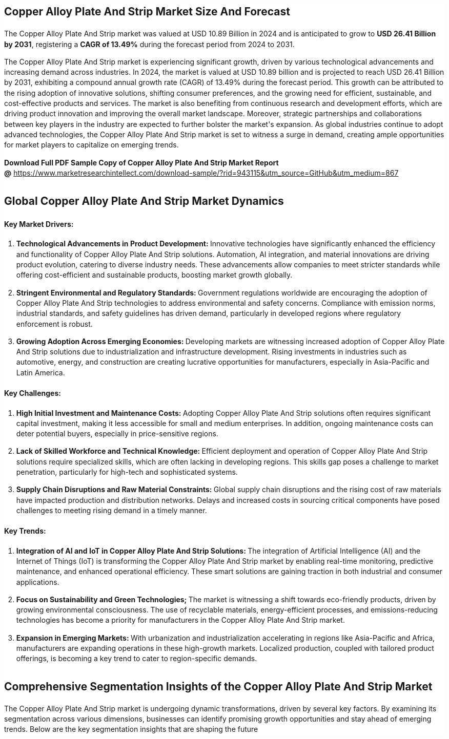 <h2>Copper Alloy Plate And Strip Market Size And Forecast</h2><p>The Copper Alloy Plate And Strip market was valued at USD 10.89 Billion in 2024 and is anticipated to grow to <strong>USD 26.41 Billion by 2031</strong>, registering a <strong>CAGR of 13.49%</strong> during the forecast period from 2024 to 2031.</p><p>The Copper Alloy Plate And Strip market is experiencing significant growth, driven by various technological advancements and increasing demand across industries. In 2024, the market is valued at USD 10.89 billion and is projected to reach USD 26.41 Billion by 2031, exhibiting a compound annual growth rate (CAGR) of 13.49% during the forecast period. This growth can be attributed to the rising adoption of innovative solutions, shifting consumer preferences, and the growing need for efficient, sustainable, and cost-effective products and services. The market is also benefiting from continuous research and development efforts, which are driving product innovation and improving the overall market landscape. Moreover, strategic partnerships and collaborations between key players in the industry are expected to further bolster the market's expansion. As global industries continue to adopt advanced technologies, the Copper Alloy Plate And Strip market is set to witness a surge in demand, creating ample opportunities for market players to capitalize on emerging trends.</p><p><strong>Download Full PDF Sample Copy of Copper Alloy Plate And Strip Market Report @</strong>&nbsp;<a href="https://www.marketresearchintellect.com/download-sample/?rid=943115&amp;utm_source=GitHub&amp;utm_medium=867">https://www.marketresearchintellect.com/download-sample/?rid=943115&amp;utm_source=GitHub&amp;utm_medium=867</a></p><h2>Global Copper Alloy Plate And Strip Market Dynamics</h2><h4><strong>Key Market Drivers:</strong></h4><ol><li><p><strong>Technological Advancements in Product Development:&nbsp;</strong>Innovative technologies have significantly enhanced the efficiency and functionality of Copper Alloy Plate And Strip solutions. Automation, AI integration, and material innovations are driving product evolution, catering to diverse industry needs. These advancements allow companies to meet stricter standards while offering cost-efficient and sustainable products, boosting market growth globally.</p></li><li><p><strong>Stringent Environmental and Regulatory Standards:&nbsp;</strong>Government regulations worldwide are encouraging the adoption of Copper Alloy Plate And Strip technologies to address environmental and safety concerns. Compliance with emission norms, industrial standards, and safety guidelines has driven demand, particularly in developed regions where regulatory enforcement is robust.</p></li><li><p><strong>Growing Adoption Across Emerging Economies:&nbsp;</strong>Developing markets are witnessing increased adoption of Copper Alloy Plate And Strip solutions due to industrialization and infrastructure development. Rising investments in industries such as automotive, energy, and construction are creating lucrative opportunities for manufacturers, especially in Asia-Pacific and Latin America.</p></li></ol><h4><strong>Key Challenges:</strong></h4><ol><li><p><strong>High Initial Investment and Maintenance Costs:&nbsp;</strong>Adopting Copper Alloy Plate And Strip solutions often requires significant capital investment, making it less accessible for small and medium enterprises. In addition, ongoing maintenance costs can deter potential buyers, especially in price-sensitive regions.</p></li><li><p><strong>Lack of Skilled Workforce and Technical Knowledge:&nbsp;</strong>Efficient deployment and operation of Copper Alloy Plate And Strip solutions require specialized skills, which are often lacking in developing regions. This skills gap poses a challenge to market penetration, particularly for high-tech and sophisticated systems.</p></li><li><p><strong>Supply Chain Disruptions and Raw Material Constraints:&nbsp;</strong>Global supply chain disruptions and the rising cost of raw materials have impacted production and distribution networks. Delays and increased costs in sourcing critical components have posed challenges to meeting rising demand in a timely manner.</p></li></ol><h4><strong>Key Trends:</strong></h4><ol><li><p><strong>Integration of AI and IoT in Copper Alloy Plate And Strip Solutions:&nbsp;</strong>The integration of Artificial Intelligence (AI) and the Internet of Things (IoT) is transforming the Copper Alloy Plate And Strip market by enabling real-time monitoring, predictive maintenance, and enhanced operational efficiency. These smart solutions are gaining traction in both industrial and consumer applications.</p></li><li><p><strong>Focus on Sustainability and Green Technologies;&nbsp;</strong>The market is witnessing a shift towards eco-friendly products, driven by growing environmental consciousness. The use of recyclable materials, energy-efficient processes, and emissions-reducing technologies has become a priority for manufacturers in the Copper Alloy Plate And Strip market.</p></li><li><p><strong>Expansion in Emerging Markets:&nbsp;</strong>With urbanization and industrialization accelerating in regions like Asia-Pacific and Africa, manufacturers are expanding operations in these high-growth markets. Localized production, coupled with tailored product offerings, is becoming a key trend to cater to region-specific demands.</p></li></ol><div class="article-main__content" data-test-id="publishing-text-block"><h2>Comprehensive Segmentation Insights of the Copper Alloy Plate And Strip Market</h2><p>The Copper Alloy Plate And Strip market is undergoing dynamic transformations, driven by several key factors. By examining its segmentation across various dimensions, businesses can identify promising growth opportunities and stay ahead of emerging trends. Below are the key segmentation insights that are shaping the future